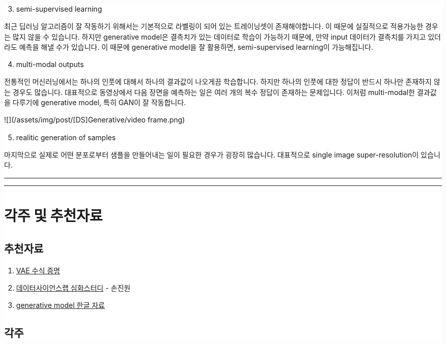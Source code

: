 3. semi-supervised learning

최근 딥러닝 알고리즘이 잘 작동하기 위해서는 기본적으로 라벨링이 되어 있는 트레이닝셋이 존재해야합니다. 이 때문에 실질적으로 적용가능한 경우는 많지 않을 수 있습니다. 하지만 generative model은 결측치가 있는 데이터로 학습이 가능하기 때문에, 만약 input 데이터가 결측치를 가지고 있더라도 예측을 해낼 수가 있습니다. 이 때문에 generative model을 잘 활용하면, semi-supervised learning이 가능해집니다.

4. multi-modal outputs

전통적인 머신러닝에서는 하나의 인풋에 대해서 하나의 결과값이 나오게끔 학습합니다. 하지만 하나의 인풋에 대한 정답이 반드시 하나만 존재하지 않는 경우도 많습니다. 대표적으로 동영상에서 다음 장면을 예측하는 일은 여러 개의 복수 정답이 존재하는 문제입니다. 이처럼 multi-modal한 결과값을 다루기에 generative model, 특히 GAN이 잘 작동합니다.

![](/assets/img/post/[DS]Generative/video frame.png)

5. realitic generation of samples

마지막으로 실제로 어떤 분포로부터 샘플을 만들어내는 일이 필요한 경우가 굉장히 많습니다. 대표적으로 single image super-resolution이 있습니다.

***
***

# 각주 및 추천자료

## 추천자료 
1. [VAE 수식 증명](https://datascienceschool.net/view-notebook/c5248de280a64ae2a96c1d4e690fdf79/)

2. [데이터사이언스랩 심화스터디](https://jinwonsohn.github.io/lecture/2020/01/10/Bayesian-Inference.html) - 손진원

3. [generative model 한글 자료](http://jaejunyoo.blogspot.com/2017/04/auto-encoding-variational-bayes-vae-2.html)

## 각주


<script src="https://cdn.mathjax.org/mathjax/latest/MathJax.js?config=TeX-AMS-MML_HTMLorMML" type="text/javascript"></script>


[^refer]: 출처 : [NIPS 2016 Tutorial:Generative Adversarial Networks](https://arxiv.org/pdf/1701.00160.pdf)
[^ref2]: 출처 : [위키](https://wiki.math.uwaterloo.ca/statwiki/index.php?title=STAT946F17/Conditional_Image_Generation_with_PixelCNN_Decoders)
[^ref3]: [출처](https://mlexplained.com/2017/12/28/an-intuitive-explanation-of-variational-autoencoders-vaes-part-1/)
[^ref4]: [출처](https://lilianweng.github.io/lil-log/2018/08/12/from-autoencoder-to-beta-vae.html)
[^latent]: 이는 latent variable model과 연관지어 생각해볼 수 있습니다. latent variable model은 쉽게 다룰 수 있는 새로운 변수를 추가함으로써 우리가 관심있어하는 분포를 찾아내는 방법입니다. 대표적으로 GMM과 LDA 등이 이를 활용한 사례라고 할 수 있습니다.
[^proof]: 이를 증명하기 위한 약간의 수학적 증명은, VAE를 중점적으로 다룰 때에 따로 소개하도록 하겠습니다. 중요한 것은 MLE의 ELBO를 구하고 이 식이 closed form으로 구해지기 때문에, -ELBO를 비용함수로 gradient descent방법을 적용한다는 점입니다.
[^jin]: [손진원 선배님 자료](https://jinwonsohn.github.io/lecture/2020/01/10/Bayesian-Inference.html)